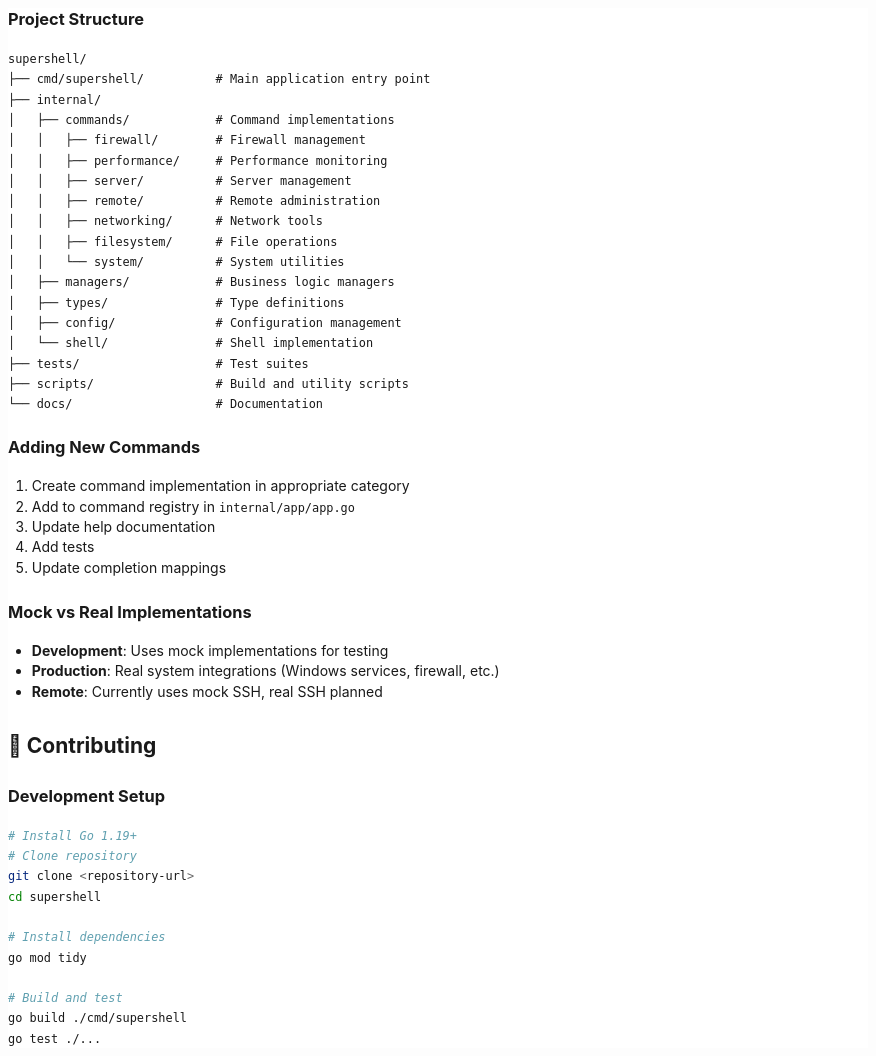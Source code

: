 ### Project Structure
```
supershell/
├── cmd/supershell/          # Main application entry point
├── internal/
│   ├── commands/            # Command implementations
│   │   ├── firewall/        # Firewall management
│   │   ├── performance/     # Performance monitoring
│   │   ├── server/          # Server management
│   │   ├── remote/          # Remote administration
│   │   ├── networking/      # Network tools
│   │   ├── filesystem/      # File operations
│   │   └── system/          # System utilities
│   ├── managers/            # Business logic managers
│   ├── types/               # Type definitions
│   ├── config/              # Configuration management
│   └── shell/               # Shell implementation
├── tests/                   # Test suites
├── scripts/                 # Build and utility scripts
└── docs/                    # Documentation
```

### Adding New Commands
1. Create command implementation in appropriate category
2. Add to command registry in `internal/app/app.go`
3. Update help documentation
4. Add tests
5. Update completion mappings

### Mock vs Real Implementations
- **Development**: Uses mock implementations for testing
- **Production**: Real system integrations (Windows services, firewall, etc.)
- **Remote**: Currently uses mock SSH, real SSH planned

## 🤝 Contributing

### Development Setup
```bash
# Install Go 1.19+
# Clone repository
git clone <repository-url>
cd supershell

# Install dependencies
go mod tidy

# Build and test
go build ./cmd/supershell
go test ./...
```

